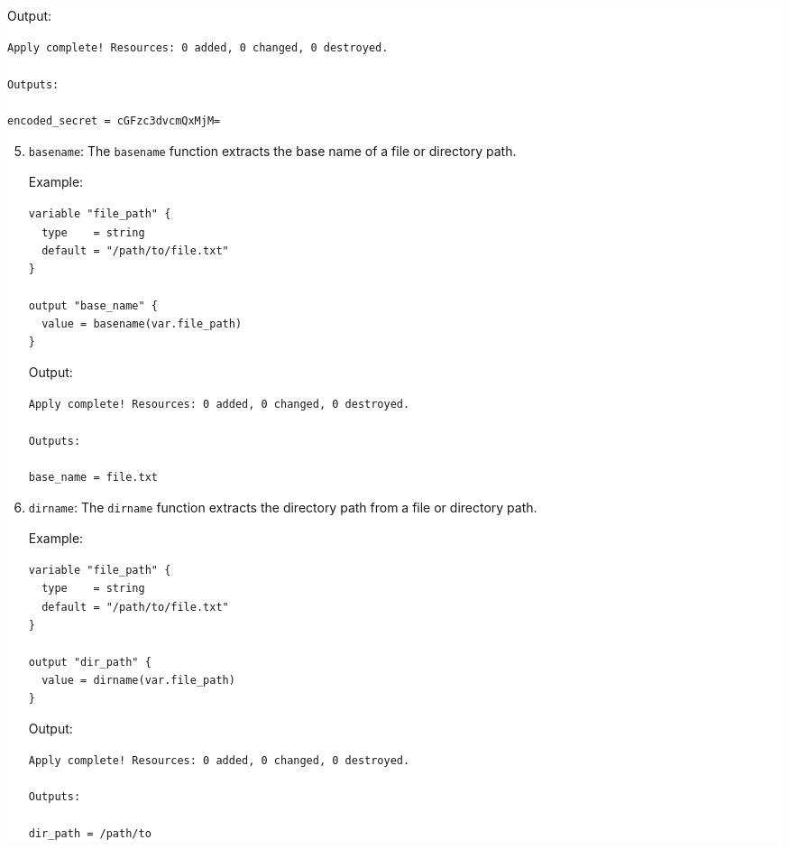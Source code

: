    Output:
   ```
   Apply complete! Resources: 0 added, 0 changed, 0 destroyed.

   Outputs:

   encoded_secret = cGFzc3dvcmQxMjM=
   ```

5. `basename`:
   The `basename` function extracts the base name of a file or directory path.

   Example:
   ```hcl
   variable "file_path" {
     type    = string
     default = "/path/to/file.txt"
   }

   output "base_name" {
     value = basename(var.file_path)
   }
   ```

   Output:
   ```
   Apply complete! Resources: 0 added, 0 changed, 0 destroyed.

   Outputs:

   base_name = file.txt
   ```

6. `dirname`:
   The `dirname` function extracts the directory path from a file or directory path.

   Example:
   ```hcl
   variable "file_path" {
     type    = string
     default = "/path/to/file.txt"
   }

   output "dir_path" {
     value = dirname(var.file_path)
   }
   ```

   Output:
   ```
   Apply complete! Resources: 0 added, 0 changed, 0 destroyed.

   Outputs:

   dir_path = /path/to
   ```
